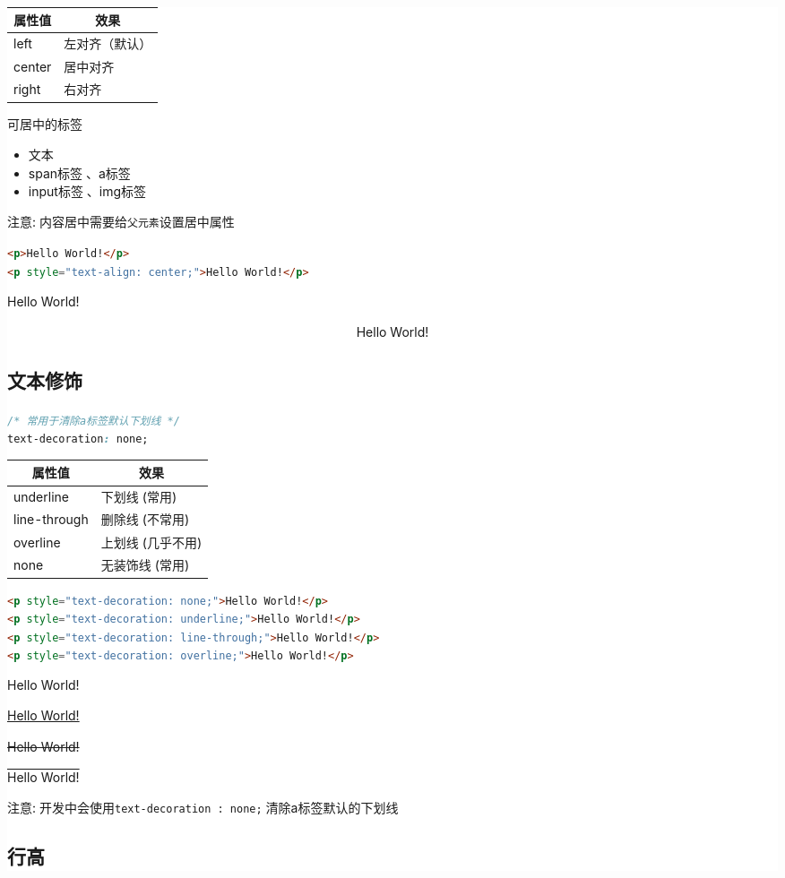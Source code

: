 | 属性值 | 效果           |
| ------ | -------------- |
| left   | 左对齐（默认） |
| center | 居中对齐       |
| right  | 右对齐         |

可居中的标签

- 文本
- span标签 、a标签
- input标签 、img标签

注意: 内容居中需要给`父元素`设置居中属性

```html
<p>Hello World!</p>
<p style="text-align: center;">Hello World!</p> 
```

<p>Hello World!</p>
<p style="text-align: center;">Hello World!</p> 

## 文本修饰

```css
/* 常用于清除a标签默认下划线 */
text-decoration: none; 
```

| 属性值       | 效果              |
| ------------ | ----------------- |
| underline    | 下划线 (常用)     |
| line-through | 删除线 (不常用)   |
| overline     | 上划线 (几乎不用) |
| none         | 无装饰线 (常用)   |

```html
<p style="text-decoration: none;">Hello World!</p>
<p style="text-decoration: underline;">Hello World!</p>
<p style="text-decoration: line-through;">Hello World!</p>
<p style="text-decoration: overline;">Hello World!</p> 
```

<p style="text-decoration: none;">Hello World!</p>
<p style="text-decoration: underline;">Hello World!</p>
<p style="text-decoration: line-through;">Hello World!</p>
<p style="text-decoration: overline;">Hello World!</p> 

注意: 开发中会使用`text-decoration : none;` 清除a标签默认的下划线

## 行高
